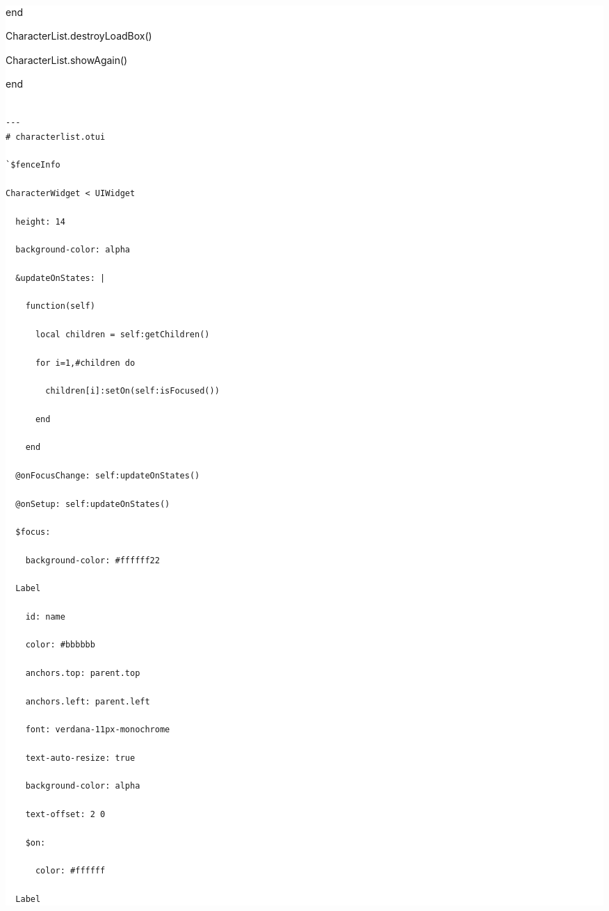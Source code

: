   end

  CharacterList.destroyLoadBox()

  CharacterList.showAgain()

end

```

---
# characterlist.otui

`$fenceInfo

CharacterWidget < UIWidget

  height: 14

  background-color: alpha

  &updateOnStates: |

    function(self)

      local children = self:getChildren()

      for i=1,#children do

        children[i]:setOn(self:isFocused())

      end

    end

  @onFocusChange: self:updateOnStates()

  @onSetup: self:updateOnStates()

  $focus:

    background-color: #ffffff22

  Label

    id: name

    color: #bbbbbb

    anchors.top: parent.top

    anchors.left: parent.left

    font: verdana-11px-monochrome

    text-auto-resize: true

    background-color: alpha

    text-offset: 2 0

    $on:

      color: #ffffff

  Label
```